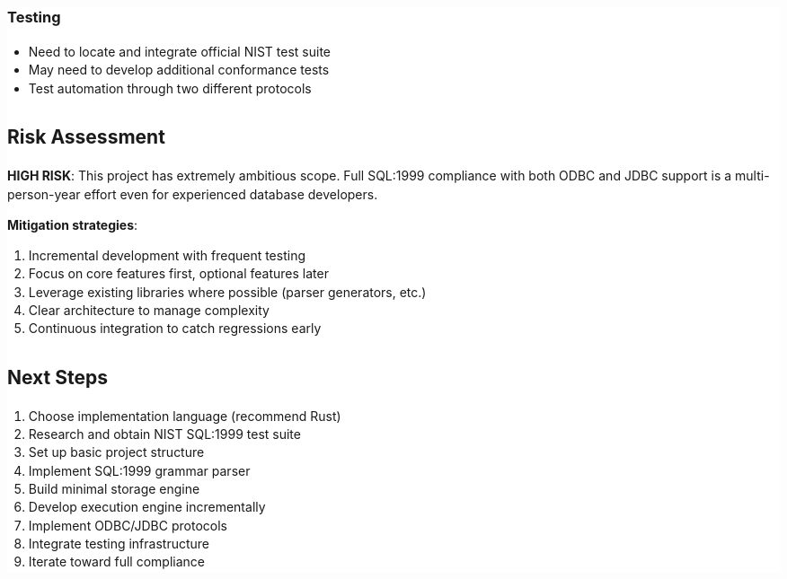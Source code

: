 ### Testing
- Need to locate and integrate official NIST test suite
- May need to develop additional conformance tests
- Test automation through two different protocols

## Risk Assessment

**HIGH RISK**: This project has extremely ambitious scope. Full SQL:1999 compliance with both ODBC and JDBC support is a multi-person-year effort even for experienced database developers.

**Mitigation strategies**:
1. Incremental development with frequent testing
2. Focus on core features first, optional features later
3. Leverage existing libraries where possible (parser generators, etc.)
4. Clear architecture to manage complexity
5. Continuous integration to catch regressions early

## Next Steps

1. Choose implementation language (recommend Rust)
2. Research and obtain NIST SQL:1999 test suite
3. Set up basic project structure
4. Implement SQL:1999 grammar parser
5. Build minimal storage engine
6. Develop execution engine incrementally
7. Implement ODBC/JDBC protocols
8. Integrate testing infrastructure
9. Iterate toward full compliance
